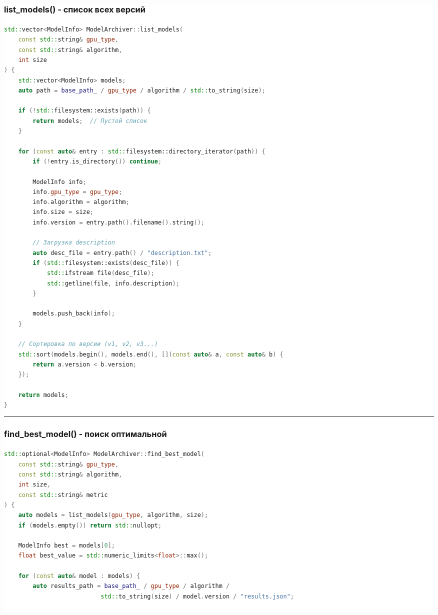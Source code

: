 ### list_models() - список всех версий

```cpp
std::vector<ModelInfo> ModelArchiver::list_models(
    const std::string& gpu_type,
    const std::string& algorithm,
    int size
) {
    std::vector<ModelInfo> models;
    auto path = base_path_ / gpu_type / algorithm / std::to_string(size);
    
    if (!std::filesystem::exists(path)) {
        return models;  // Пустой список
    }
    
    for (const auto& entry : std::filesystem::directory_iterator(path)) {
        if (!entry.is_directory()) continue;
        
        ModelInfo info;
        info.gpu_type = gpu_type;
        info.algorithm = algorithm;
        info.size = size;
        info.version = entry.path().filename().string();
        
        // Загрузка description
        auto desc_file = entry.path() / "description.txt";
        if (std::filesystem::exists(desc_file)) {
            std::ifstream file(desc_file);
            std::getline(file, info.description);
        }
        
        models.push_back(info);
    }
    
    // Сортировка по версии (v1, v2, v3...)
    std::sort(models.begin(), models.end(), [](const auto& a, const auto& b) {
        return a.version < b.version;
    });
    
    return models;
}
```

---

### find_best_model() - поиск оптимальной

```cpp
std::optional<ModelInfo> ModelArchiver::find_best_model(
    const std::string& gpu_type,
    const std::string& algorithm,
    int size,
    const std::string& metric
) {
    auto models = list_models(gpu_type, algorithm, size);
    if (models.empty()) return std::nullopt;
    
    ModelInfo best = models[0];
    float best_value = std::numeric_limits<float>::max();
    
    for (const auto& model : models) {
        auto results_path = base_path_ / gpu_type / algorithm / 
                           std::to_string(size) / model.version / "results.json";
        
```